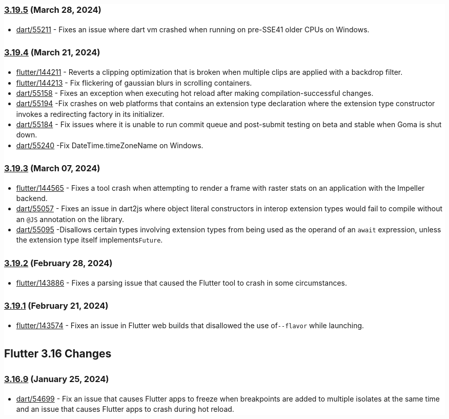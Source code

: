 ### [3.19.5](https://github.com/flutter/flutter/releases/tag/3.19.5) (March 28, 2024)
* [dart/55211](https://github.com/dart-lang/sdk/issues/55211) - Fixes an issue where dart vm crashed when running on pre-SSE41 older CPUs on Windows.

### [3.19.4](https://github.com/flutter/flutter/releases/tag/3.19.4) (March 21, 2024)
* [flutter/144211](https://github.com/flutter/flutter/issues/144211) - Reverts a clipping optimization that is broken when multiple clips are applied with a backdrop filter.
* [flutter/144213](https://github.com/flutter/flutter/issues/144213) - Fix flickering of gaussian blurs in scrolling containers.
* [dart/55158](https://github.com/dart-lang/sdk/issues/55158) - Fixes an exception when executing hot reload after making compilation-successful changes.
* [dart/55194](https://github.com/dart-lang/sdk/issues/55194) - ​​Fix crashes on web platforms that contains an extension type declaration where the extension type constructor invokes a redirecting factory in its initializer.
* [dart/55184](https://github.com/dart-lang/sdk/issues/55184) - Fix issues where it is unable to run commit queue and post-submit testing on beta and stable when Goma is shut down.
* [dart/55240](https://github.com/dart-lang/sdk/issues/55240) - ​​Fix DateTime.timeZoneName on Windows.

### [3.19.3](https://github.com/flutter/flutter/releases/tag/3.16.3) (March 07, 2024)
* [flutter/144565](https://github.com/flutter/flutter/issues/144565) - Fixes a tool crash when attempting to render a frame with raster stats on an application with the Impeller backend.
* [dart/55057](https://github.com/dart-lang/sdk/issues/55057) - Fixes an issue in dart2js where object literal constructors in interop extension types would fail to compile without an `@JS` annotation on the library.
* [dart/55095](https://github.com/dart-lang/sdk/issues/55095) - ​​Disallows certain types involving extension types from being used as the operand of an `await` expression, unless the extension type itself implements`Future`.

### [3.19.2](https://github.com/flutter/flutter/releases/tag/3.19.2) (February 28, 2024)
* [flutter/143886](https://github.com/flutter/flutter/issues/143886) - Fixes a parsing issue that caused the Flutter tool to crash in some circumstances.

### [3.19.1](https://github.com/flutter/flutter/releases/tag/3.19.1) (February 21, 2024)
* [flutter/143574](https://github.com/flutter/flutter/issues/143574) - Fixes an issue in Flutter web builds that disallowed the use of`--flavor` while launching.

## Flutter 3.16 Changes

### [3.16.9](https://github.com/flutter/flutter/releases/tag/3.16.9) (January 25, 2024)
* [dart/54699](https://github.com/dart-lang/sdk/issues/54699) - Fix an issue that causes Flutter apps to freeze when breakpoints are added to multiple isolates at the same time and an issue that causes Flutter apps to crash during hot reload.
